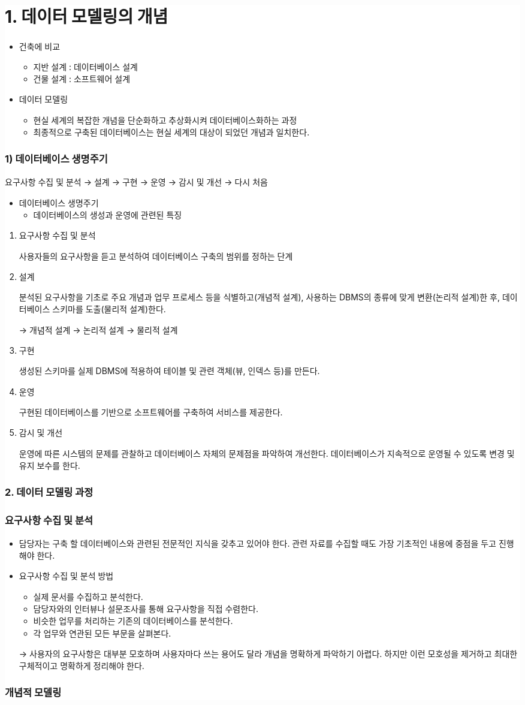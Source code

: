 # 1. 데이터 모델링의 개념

- 건축에 비교
    - 지반 설계 : 데이터베이스 설계
    - 건물 설계 : 소프트웨어 설계

- 데이터 모델링
    - 현실 세계의 복잡한 개념을 단순화하고 추상화시켜 데이터베이스화하는 과정
    - 최종적으로 구축된 데이터베이스는 현실 세계의 대상이 되었던 개념과 일치한다.

### 1) 데이터베이스 생명주기

요구사항 수집 및 분석 → 설계 → 구현 → 운영 → 감시 및 개선 → 다시 처음

- 데이터베이스 생명주기
    - 데이터베이스의 생성과 운영에 관련된 특징

1. 요구사항 수집 및 분석

   사용자들의 요구사항을 듣고 분석하여 데이터베이스 구축의 범위를 정하는 단계


1. 설계

   분석된 요구사항을 기초로 주요 개념과 업무 프로세스 등을 식별하고(개념적 설계), 사용하는 DBMS의 종류에 맞게 변환(논리적 설계)한 후, 데이터베이스 스키마를 도출(물리적 설계)한다.

   → 개념적 설계 → 논리적 설계 → 물리적 설계

2. 구현

   생성된 스키마를 실제 DBMS에 적용하여 테이블 및 관련 객체(뷰, 인덱스 등)를 만든다.

3. 운영

   구현된 데이터베이스를 기반으로 소프트웨어를 구축하여 서비스를 제공한다.

4. 감시 및 개선

   운영에 따른 시스템의 문제를 관찰하고 데이터베이스 자체의 문제점을 파악하여 개선한다. 데이터베이스가 지속적으로 운영될 수 있도록 변경 및 유지 보수를 한다.


### 2. 데이터 모델링 과정

### 요구사항 수집 및 분석

- 담당자는 구축 할 데이터베이스와 관련된 전문적인 지식을 갖추고 있어야 한다. 관련 자료를 수집할 때도 가장 기초적인 내용에 중점을 두고 진행해야 한다.
- 요구사항 수집 및 분석 방법
    - 실제 문서를 수집하고 분석한다.
    - 담당자와의 인터뷰나 설문조사를 통해 요구사항을 직접 수렴한다.
    - 비슷한 업무를 처리하는 기존의 데이터베이스를 분석한다.
    - 각 업무와 연관된 모든 부문을 살펴본다.

  → 사용자의 요구사항은 대부분 모호하며 사용자마다 쓰는 용어도 달라 개념을 명확하게 파악하기 아렵다. 하지만 이런 모호성을 제거하고 최대한 구체적이고 명확하게 정리해야 한다.


### 개념적 모델링
